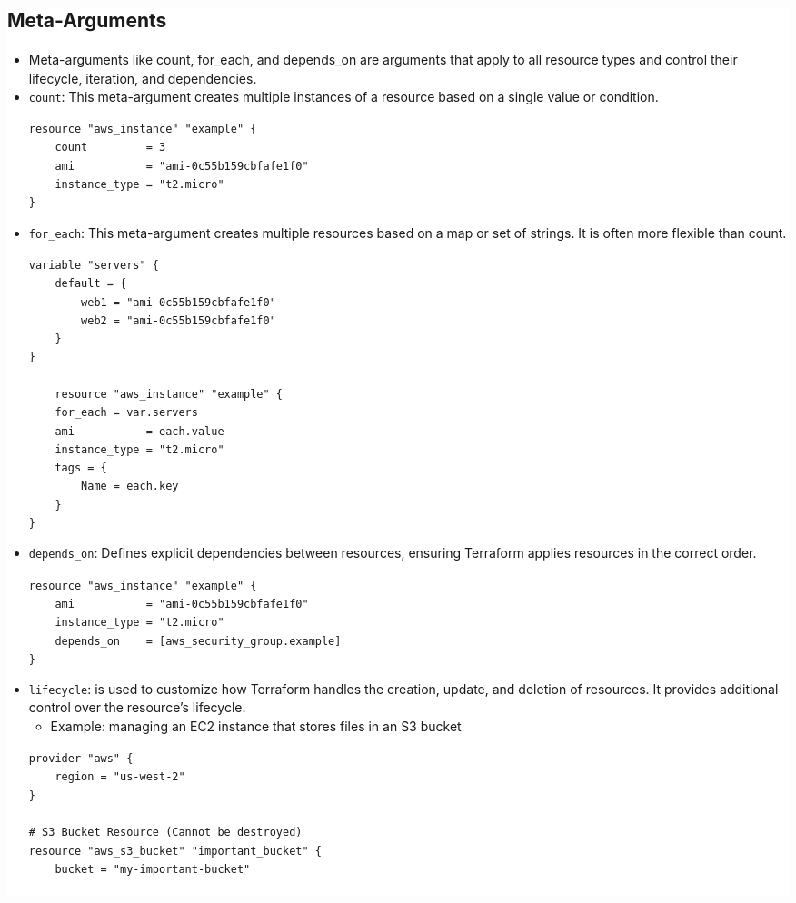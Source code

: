 ## Meta-Arguments
- Meta-arguments like count, for_each, and depends_on are arguments that apply to all resource types and control their lifecycle, iteration, and dependencies.
- `count`: This meta-argument creates multiple instances of a resource based on a single value or condition.
    ```hcl
    resource "aws_instance" "example" {
        count         = 3
        ami           = "ami-0c55b159cbfafe1f0"
        instance_type = "t2.micro"
    }
    ```
- `for_each`: This meta-argument creates multiple resources based on a map or set of strings. It is often more flexible than count.
    ```hcl
    variable "servers" {
        default = {
            web1 = "ami-0c55b159cbfafe1f0"
            web2 = "ami-0c55b159cbfafe1f0"
        }
    }

        resource "aws_instance" "example" {
        for_each = var.servers
        ami           = each.value
        instance_type = "t2.micro"
        tags = {
            Name = each.key
        }
    }
    ```
- `depends_on`: Defines explicit dependencies between resources, ensuring Terraform applies resources in the correct order.
    ```hcl
    resource "aws_instance" "example" {
        ami           = "ami-0c55b159cbfafe1f0"
        instance_type = "t2.micro"
        depends_on    = [aws_security_group.example]
    }
    ```
- `lifecycle`: is used to customize how Terraform handles the creation, update, and deletion of resources. It provides additional control over the resource’s lifecycle.
    - Example: managing an EC2 instance that stores files in an S3 bucket
    ```hcl
    provider "aws" {
        region = "us-west-2"
    }

    # S3 Bucket Resource (Cannot be destroyed)
    resource "aws_s3_bucket" "important_bucket" {
        bucket = "my-important-bucket"
        